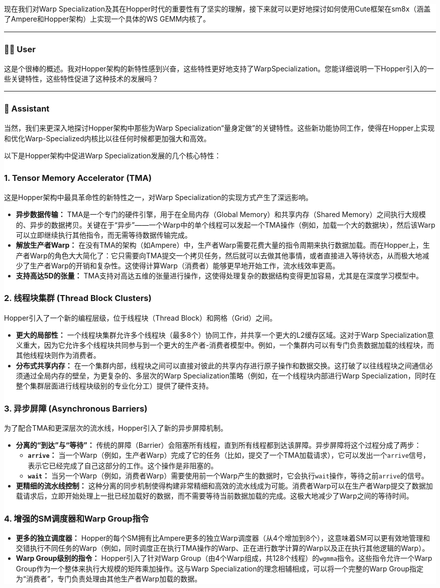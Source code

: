 现在我们对Warp Specialization及其在Hopper时代的重要性有了坚实的理解，接下来就可以更好地探讨如何使用Cute框架在sm8x（涵盖了Ampere和Hopper架构）上实现一个具体的WS GEMM内核了。

---

### 🧑‍💻 User

这是个很棒的概述。我对Hopper架构的新特性感到兴奋，这些特性更好地支持了WarpSpecialization。您能详细说明一下Hopper引入的一些关键特性，这些特性促进了这种技术的发展吗？

---

### 🤖 Assistant

当然，我们来更深入地探讨Hopper架构中那些为Warp Specialization“量身定做”的关键特性。这些新功能协同工作，使得在Hopper上实现和优化Warp-Specialized内核比以往任何时候都更加强大和高效。

以下是Hopper架构中促进Warp Specialization发展的几个核心特性：

### 1. **Tensor Memory Accelerator (TMA)**

这是Hopper架构中最具革命性的新特性之一，对Warp Specialization的实现方式产生了深远影响。

* **异步数据传输：** TMA是一个专门的硬件引擎，用于在全局内存（Global Memory）和共享内存（Shared Memory）之间执行大规模的、异步的数据拷贝。关键在于“异步”——一个Warp中的单个线程可以发起一个TMA操作（例如，加载一个大的数据块），然后该Warp可以立即继续执行其他指令，而无需等待数据传输完成。
* **解放生产者Warp：** 在没有TMA的架构（如Ampere）中，生产者Warp需要花费大量的指令周期来执行数据加载。而在Hopper上，生产者Warp的角色大大简化了：它只需要向TMA提交一个拷贝任务，然后就可以去做其他事情，或者直接进入等待状态，从而极大地减少了生产者Warp的开销和复杂性。这使得计算Warp（消费者）能够更早地开始工作，流水线效率更高。
* **支持高达5D的张量：** TMA支持对高达五维的张量进行操作，这使得处理复杂的数据结构变得更加容易，尤其是在深度学习模型中。

### 2. **线程块集群 (Thread Block Clusters)**

Hopper引入了一个新的编程层级，位于线程块（Thread Block）和网格（Grid）之间。

* **更大的局部性：** 一个线程块集群允许多个线程块（最多8个）协同工作，并共享一个更大的L2缓存区域。这对于Warp Specialization意义重大，因为它允许多个线程块共同参与到一个更大的生产者-消费者模型中。例如，一个集群内可以有专门负责数据加载的线程块，而其他线程块则作为消费者。
* **分布式共享内存：** 在一个集群内部，线程块之间可以直接对彼此的共享内存进行原子操作和数据交换。这打破了以往线程块之间通信必须通过全局内存的壁垒，为更复杂的、多层次的Warp Specialization策略（例如，在一个线程块内部进行Warp Specialization，同时在整个集群层面进行线程块级别的专业化分工）提供了硬件支持。

### 3. **异步屏障 (Asynchronous Barriers)**

为了配合TMA和更深层次的流水线，Hopper引入了新的异步屏障机制。

* **分离的“到达”与“等待”：** 传统的屏障（Barrier）会阻塞所有线程，直到所有线程都到达该屏障。异步屏障将这个过程分成了两步：
    * **`arrive`：** 当一个Warp（例如，生产者Warp）完成了它的任务（比如，提交了一个TMA加载请求），它可以发出一个`arrive`信号，表示它已经完成了自己这部分的工作。这个操作是非阻塞的。
    * **`wait`：** 当另一个Warp（例如，消费者Warp）需要使用前一个Warp产生的数据时，它会执行`wait`操作，等待之前`arrive`的信号。
* **更精细的流水线控制：** 这种分离的同步机制使得构建非常精细和高效的流水线成为可能。消费者Warp可以在生产者Warp提交了数据加载请求后，立即开始处理上一批已经加载好的数据，而不需要等待当前数据加载的完成。这极大地减少了Warp之间的等待时间。

### 4. **增强的SM调度器和Warp Group指令**

* **更多的独立调度器：** Hopper的每个SM拥有比Ampere更多的独立Warp调度器（从4个增加到8个），这意味着SM可以更有效地管理和交错执行不同任务的Warp（例如，同时调度正在执行TMA操作的Warp、正在进行数学计算的Warp以及正在执行其他逻辑的Warp）。
* **Warp Group级别的指令：** Hopper引入了针对Warp Group（由4个Warp组成，共128个线程）的`wgmma`指令。这些指令允许一个Warp Group作为一个整体来执行大规模的矩阵乘加操作。这与Warp Specialization的理念相辅相成，可以将一个完整的Warp Group指定为“消费者”，专门负责处理由其他生产者Warp加载的数据。
